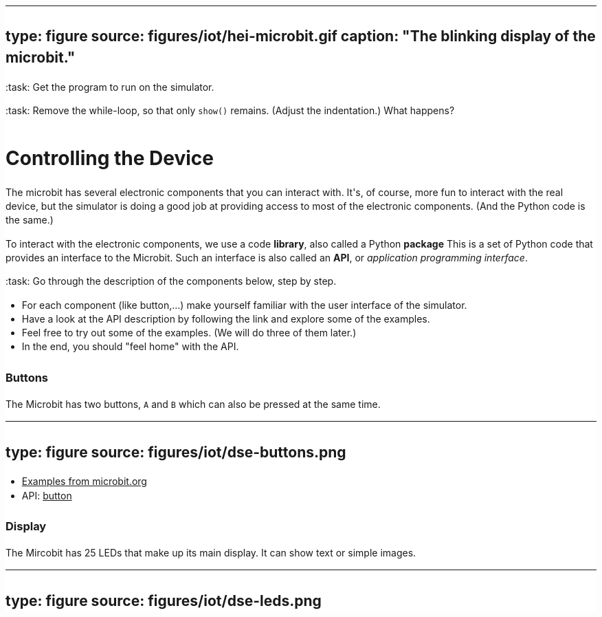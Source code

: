 
---
type: figure
source: figures/iot/hei-microbit.gif
caption: "The blinking display of the microbit."
---

:task: Get the program to run on the simulator.


:task: Remove the while-loop, so that only `show()` remains. (Adjust the indentation.) What happens?


# Controlling the Device


The microbit has several electronic components that you can interact with. It's, of course, more fun to interact with the real device, but the simulator is doing a good job at providing access to most of the electronic components. (And the Python code is the same.)

To interact with the electronic components, we use a code **library**, also called a Python **package** This is a set of Python code that provides an interface to the Microbit. Such an interface is also called an **API**, or _application programming interface_.


:task: Go through the description of the components below, step by step. 

* For each component (like button,...) make yourself familiar with the user interface of the simulator.
* Have a look at the API description by following the link and explore some of the examples.
* Feel free to try out some of the examples. (We will do three of them later.)
* In the end, you should "feel home" with the API.


### Buttons

The Microbit has two buttons, `A` and `B` which can also be pressed at the same time.

---
type: figure
source: figures/iot/dse-buttons.png
---
 
- [Examples from microbit.org](https://microbit.org/get-started/user-guide/python/#buttons)
- API: [button](https://microbit-micropython.readthedocs.io/en/v1.0.1/button.html)


### Display

The Mircobit has 25 LEDs that make up its main display. It can show text or simple images.

---
type: figure
source: figures/iot/dse-leds.png
---
